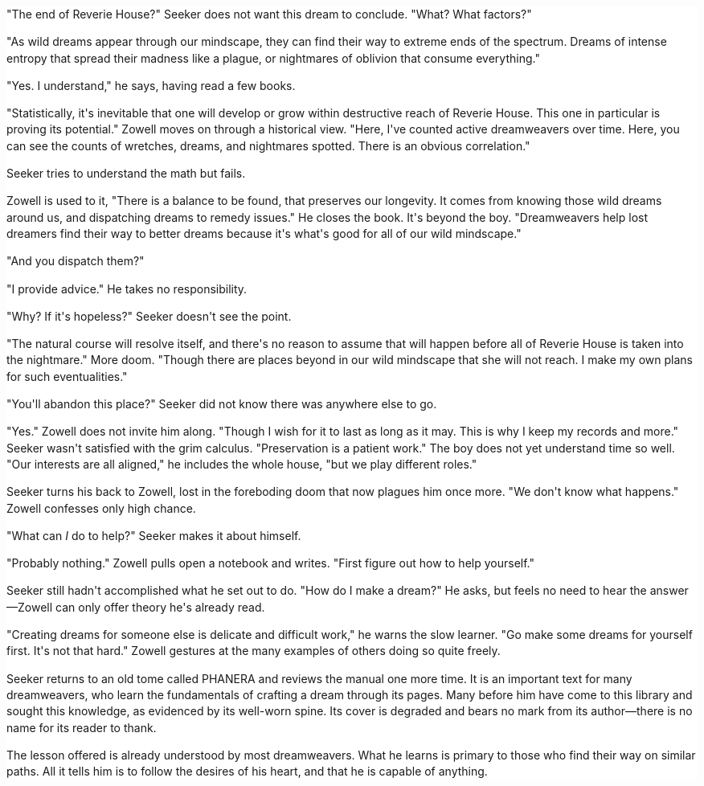 "The end of Reverie House?" Seeker does not want this dream to conclude. "What? What factors?"

"As wild dreams appear through our mindscape, they can find their way to extreme ends of the spectrum. Dreams of intense entropy that spread their madness like a plague, or nightmares of oblivion that consume everything."

"Yes. I understand," he says, having read a few books.

"Statistically, it's inevitable that one will develop or grow within destructive reach of Reverie House. This one in particular is proving its potential." Zowell moves on through a historical view. "Here, I've counted active dreamweavers over time. Here, you can see the counts of wretches, dreams, and nightmares spotted. There is an obvious correlation."

Seeker tries to understand the math but fails.

Zowell is used to it, "There is a balance to be found, that preserves our longevity. It comes from knowing those wild dreams around us, and dispatching dreams to remedy issues." He closes the book. It's beyond the boy. "Dreamweavers help lost dreamers find their way to better dreams because it's what's good for all of our wild mindscape."

"And you dispatch them?"

"I provide advice." He takes no responsibility.

"Why? If it's hopeless?" Seeker doesn't see the point.

"The natural course will resolve itself, and there's no reason to assume that will happen before all of Reverie House is taken into the nightmare." More doom. "Though there are places beyond in our wild mindscape that she will not reach. I make my own plans for such eventualities."

"You'll abandon this place?" Seeker did not know there was anywhere else to go.

"Yes." Zowell does not invite him along. "Though I wish for it to last as long as it may. This is why I keep my records and more." Seeker wasn't satisfied with the grim calculus. "Preservation is a patient work." The boy does not yet understand time so well. "Our interests are all aligned," he includes the whole house, "but we play different roles."

Seeker turns his back to Zowell, lost in the foreboding doom that now plagues him once more. "We don't know what happens." Zowell confesses only high chance.

"What can *I* do to help?" Seeker makes it about himself.

"Probably nothing." Zowell pulls open a notebook and writes. "First figure out how to help yourself."

Seeker still hadn't accomplished what he set out to do. "How do I make a dream?" He asks, but feels no need to hear the answer—Zowell can only offer theory he's already read.

"Creating dreams for someone else is delicate and difficult work," he warns the slow learner. "Go make some dreams for yourself first. It's not that hard." Zowell gestures at the many examples of others doing so quite freely.

Seeker returns to an old tome called PHANERA and reviews the manual one more time. It is an important text for many dreamweavers, who learn the fundamentals of crafting a dream through its pages. Many before him have come to this library and sought this knowledge, as evidenced by its well-worn spine. Its cover is degraded and bears no mark from its author—there is no name for its reader to thank.

The lesson offered is already understood by most dreamweavers. What he learns is primary to those who find their way on similar paths. All it tells him is to follow the desires of his heart, and that he is capable of anything.
